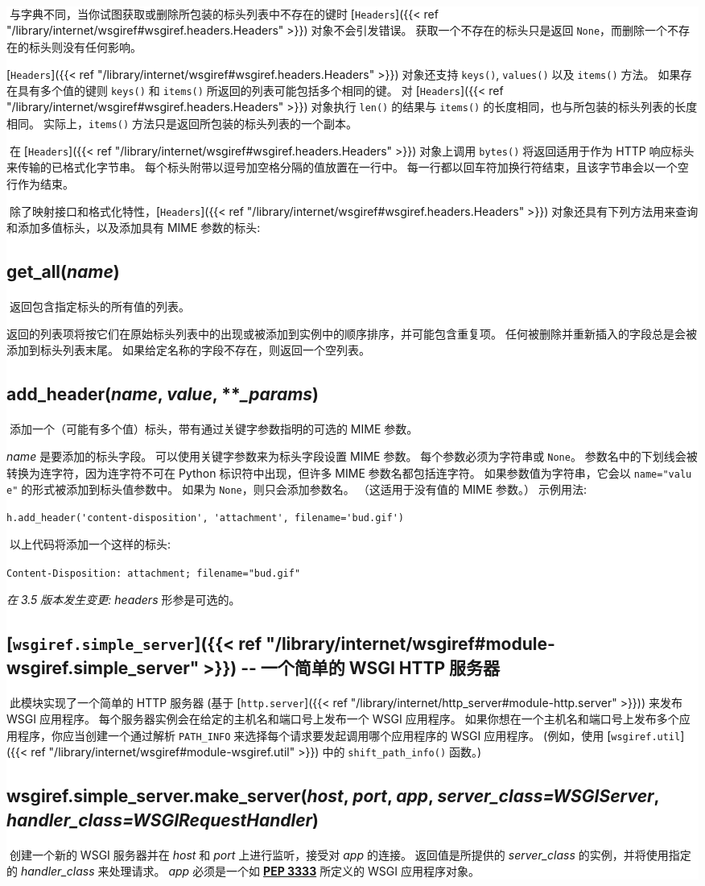 ​	与字典不同，当你试图获取或删除所包装的标头列表中不存在的键时 [`Headers`]({{< ref "/library/internet/wsgiref#wsgiref.headers.Headers" >}}) 对象不会引发错误。 获取一个不存在的标头只是返回 `None`，而删除一个不存在的标头则没有任何影响。

[`Headers`]({{< ref "/library/internet/wsgiref#wsgiref.headers.Headers" >}}) 对象还支持 `keys()`, `values()` 以及 `items()` 方法。 如果存在具有多个值的键则 `keys()` 和 `items()` 所返回的列表可能包括多个相同的键。 对 [`Headers`]({{< ref "/library/internet/wsgiref#wsgiref.headers.Headers" >}}) 对象执行 `len()` 的结果与 `items()` 的长度相同，也与所包装的标头列表的长度相同。 实际上，`items()` 方法只是返回所包装的标头列表的一个副本。

​	在 [`Headers`]({{< ref "/library/internet/wsgiref#wsgiref.headers.Headers" >}}) 对象上调用 `bytes()` 将返回适用于作为 HTTP 响应标头来传输的已格式化字节串。 每个标头附带以逗号加空格分隔的值放置在一行中。 每一行都以回车符加换行符结束，且该字节串会以一个空行作为结束。

​	除了映射接口和格式化特性，[`Headers`]({{< ref "/library/internet/wsgiref#wsgiref.headers.Headers" >}}) 对象还具有下列方法用来查询和添加多值标头，以及添加具有 MIME 参数的标头:

## **get_all**(*name*)

​	返回包含指定标头的所有值的列表。

​	返回的列表项将按它们在原始标头列表中的出现或被添加到实例中的顺序排序，并可能包含重复项。 任何被删除并重新插入的字段总是会被添加到标头列表末尾。 如果给定名称的字段不存在，则返回一个空列表。

## **add_header**(*name*, *value*, ***_params*)

​	添加一个（可能有多个值）标头，带有通过关键字参数指明的可选的 MIME 参数。

*name* 是要添加的标头字段。 可以使用关键字参数来为标头字段设置 MIME 参数。 每个参数必须为字符串或 `None`。 参数名中的下划线会被转换为连字符，因为连字符不可在 Python 标识符中出现，但许多 MIME 参数名都包括连字符。 如果参数值为字符串，它会以 `name="value"` 的形式被添加到标头值参数中。 如果为 `None`，则只会添加参数名。 （这适用于没有值的 MIME 参数。） 示例用法:

```
h.add_header('content-disposition', 'attachment', filename='bud.gif')
```

​	以上代码将添加一个这样的标头:

```
Content-Disposition: attachment; filename="bud.gif"
```

*在 3.5 版本发生变更:* *headers* 形参是可选的。



## [`wsgiref.simple_server`]({{< ref "/library/internet/wsgiref#module-wsgiref.simple_server" >}}) -- 一个简单的 WSGI HTTP 服务器

​	此模块实现了一个简单的 HTTP 服务器 (基于 [`http.server`]({{< ref "/library/internet/http_server#module-http.server" >}})) 来发布 WSGI 应用程序。 每个服务器实例会在给定的主机名和端口号上发布一个 WSGI 应用程序。 如果你想在一个主机名和端口号上发布多个应用程序，你应当创建一个通过解析 `PATH_INFO` 来选择每个请求要发起调用哪个应用程序的 WSGI 应用程序。 (例如，使用 [`wsgiref.util`]({{< ref "/library/internet/wsgiref#module-wsgiref.util" >}}) 中的 `shift_path_info()` 函数。)

## wsgiref.simple_server.**make_server**(*host*, *port*, *app*, *server_class=WSGIServer*, *handler_class=WSGIRequestHandler*)

​	创建一个新的 WSGI 服务器并在 *host* 和 *port* 上进行监听，接受对 *app* 的连接。 返回值是所提供的 *server_class* 的实例，并将使用指定的 *handler_class* 来处理请求。 *app* 必须是一个如 [**PEP 3333**](https://peps.python.org/pep-3333/) 所定义的 WSGI 应用程序对象。
